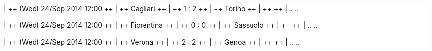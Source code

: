 | ++
(Wed) 24/Sep 2014 12:00  ++
| ++
Cagliari  ++
| ++
1 : 2  ++
| ++
Torino   ++
| ++
   ++
|
.. 
..

| ++
(Wed) 24/Sep 2014 12:00  ++
| ++
Fiorentina  ++
| ++
0 : 0  ++
| ++
Sassuolo   ++
| ++
   ++
|
.. 
..

| ++
(Wed) 24/Sep 2014 12:00  ++
| ++
Verona  ++
| ++
2 : 2  ++
| ++
Genoa   ++
| ++
   ++
|
.. 
..
